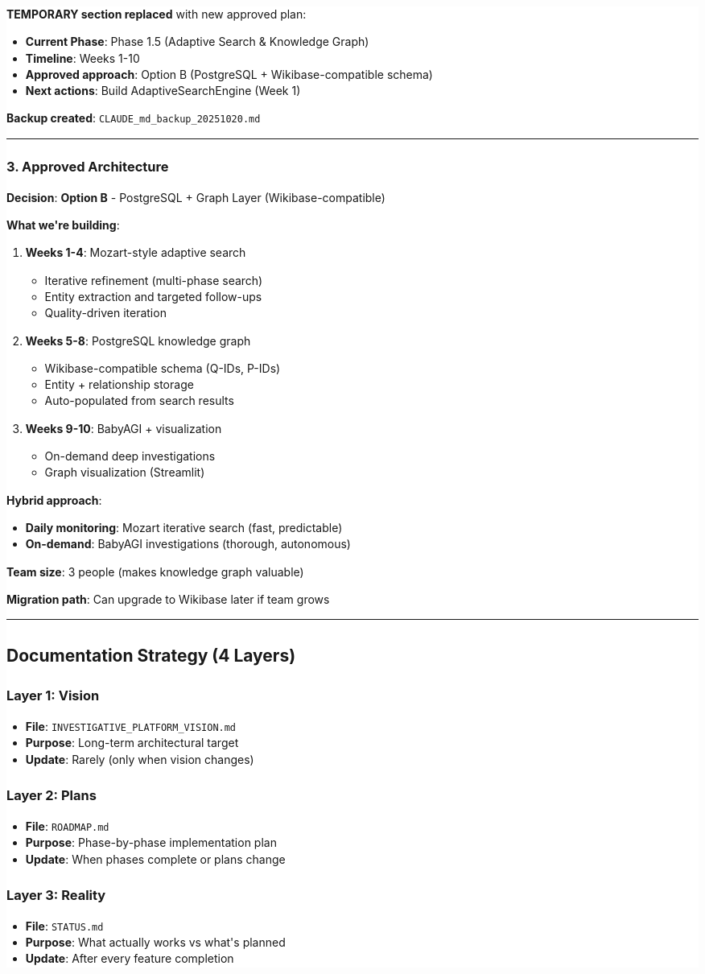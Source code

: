 **TEMPORARY section replaced** with new approved plan:
- **Current Phase**: Phase 1.5 (Adaptive Search & Knowledge Graph)
- **Timeline**: Weeks 1-10
- **Approved approach**: Option B (PostgreSQL + Wikibase-compatible schema)
- **Next actions**: Build AdaptiveSearchEngine (Week 1)

**Backup created**: `CLAUDE_md_backup_20251020.md`

---

### 3. Approved Architecture

**Decision**: **Option B** - PostgreSQL + Graph Layer (Wikibase-compatible)

**What we're building**:
1. **Weeks 1-4**: Mozart-style adaptive search
   - Iterative refinement (multi-phase search)
   - Entity extraction and targeted follow-ups
   - Quality-driven iteration

2. **Weeks 5-8**: PostgreSQL knowledge graph
   - Wikibase-compatible schema (Q-IDs, P-IDs)
   - Entity + relationship storage
   - Auto-populated from search results

3. **Weeks 9-10**: BabyAGI + visualization
   - On-demand deep investigations
   - Graph visualization (Streamlit)

**Hybrid approach**:
- **Daily monitoring**: Mozart iterative search (fast, predictable)
- **On-demand**: BabyAGI investigations (thorough, autonomous)

**Team size**: 3 people (makes knowledge graph valuable)

**Migration path**: Can upgrade to Wikibase later if team grows

---

## Documentation Strategy (4 Layers)

### Layer 1: Vision
- **File**: `INVESTIGATIVE_PLATFORM_VISION.md`
- **Purpose**: Long-term architectural target
- **Update**: Rarely (only when vision changes)

### Layer 2: Plans
- **File**: `ROADMAP.md`
- **Purpose**: Phase-by-phase implementation plan
- **Update**: When phases complete or plans change

### Layer 3: Reality
- **File**: `STATUS.md`
- **Purpose**: What actually works vs what's planned
- **Update**: After every feature completion
